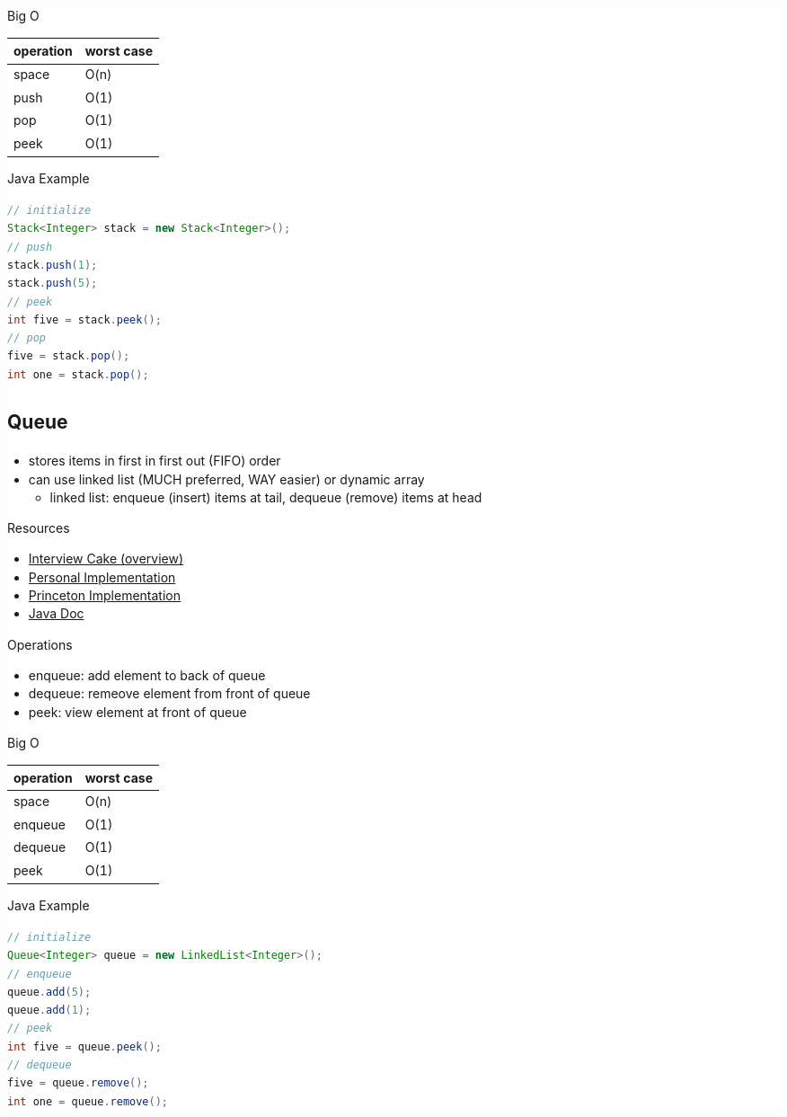 Big O

operation |  worst case
--- | --- 
space | O(n)
push | O(1)
pop | O(1)
peek | O(1)

Java Example

```java
// initialize
Stack<Integer> stack = new Stack<Integer>();
// push
stack.push(1);
stack.push(5);
// peek
int five = stack.peek();
// pop
five = stack.pop();
int one = stack.pop();
```


## Queue

- stores items in first in first out (FIFO) order
- can use linked list (MUCH preferred, WAY easier) or dynamic array
    - linked list: enqueue (insert) items at tail, dequeue (remove) items at head

Resources
- [Interview Cake (overview)](https://www.interviewcake.com/concept/java/queue)
- [Personal Implementation](./examples/Queue.java)
- [Princeton Implementation](https://algs4.cs.princeton.edu/13stacks/Queue.java.html)
- [Java Doc](https://docs.oracle.com/javase/9/docs/api/java/util/Queue.html)

Operations

- enqueue: add element to back of queue
- dequeue: remeove element from front of queue
- peek: view element at front of queue

Big O

operation |  worst case
--- | --- 
space | O(n)
enqueue | O(1)
dequeue | O(1)
peek | O(1)


Java Example

```java
// initialize
Queue<Integer> queue = new LinkedList<Integer>();
// enqueue
queue.add(5);
queue.add(1);
// peek
int five = queue.peek();
// dequeue
five = queue.remove();
int one = queue.remove();
```
